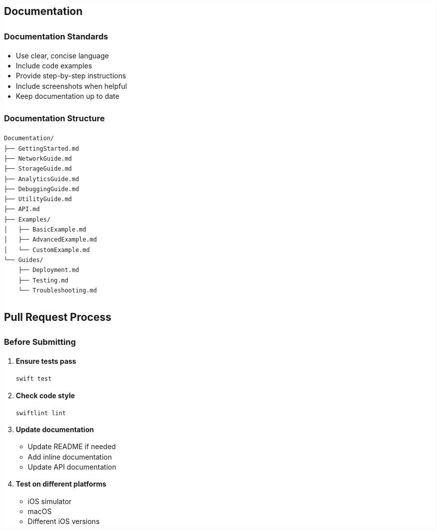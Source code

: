 ## Documentation

### Documentation Standards

- Use clear, concise language
- Include code examples
- Provide step-by-step instructions
- Include screenshots when helpful
- Keep documentation up to date

### Documentation Structure

```
Documentation/
├── GettingStarted.md
├── NetworkGuide.md
├── StorageGuide.md
├── AnalyticsGuide.md
├── DebuggingGuide.md
├── UtilityGuide.md
├── API.md
├── Examples/
│   ├── BasicExample.md
│   ├── AdvancedExample.md
│   └── CustomExample.md
└── Guides/
    ├── Deployment.md
    ├── Testing.md
    └── Troubleshooting.md
```

## Pull Request Process

### Before Submitting

1. **Ensure tests pass**
   ```bash
   swift test
   ```

2. **Check code style**
   ```bash
   swiftlint lint
   ```

3. **Update documentation**
   - Update README if needed
   - Add inline documentation
   - Update API documentation

4. **Test on different platforms**
   - iOS simulator
   - macOS
   - Different iOS versions
